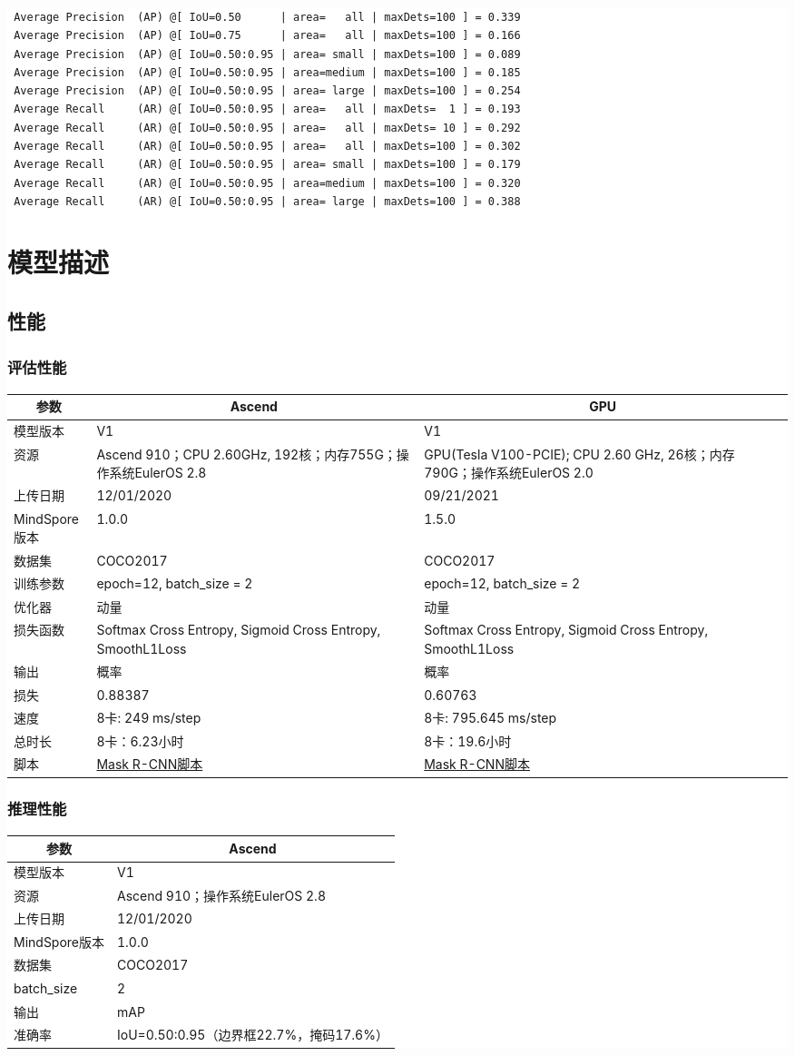 ```log
 Average Precision  (AP) @[ IoU=0.50      | area=   all | maxDets=100 ] = 0.339
 Average Precision  (AP) @[ IoU=0.75      | area=   all | maxDets=100 ] = 0.166
 Average Precision  (AP) @[ IoU=0.50:0.95 | area= small | maxDets=100 ] = 0.089
 Average Precision  (AP) @[ IoU=0.50:0.95 | area=medium | maxDets=100 ] = 0.185
 Average Precision  (AP) @[ IoU=0.50:0.95 | area= large | maxDets=100 ] = 0.254
 Average Recall     (AR) @[ IoU=0.50:0.95 | area=   all | maxDets=  1 ] = 0.193
 Average Recall     (AR) @[ IoU=0.50:0.95 | area=   all | maxDets= 10 ] = 0.292
 Average Recall     (AR) @[ IoU=0.50:0.95 | area=   all | maxDets=100 ] = 0.302
 Average Recall     (AR) @[ IoU=0.50:0.95 | area= small | maxDets=100 ] = 0.179
 Average Recall     (AR) @[ IoU=0.50:0.95 | area=medium | maxDets=100 ] = 0.320
 Average Recall     (AR) @[ IoU=0.50:0.95 | area= large | maxDets=100 ] = 0.388
```

# 模型描述

## 性能

### 评估性能

| 参数                | Ascend                                                     | GPU                                                        |
| -------------------------- | ----------------------------------------------------------- | ----------------------------------------------------------- |
| 模型版本             | V1                                                         | V1                                                         |
| 资源                  | Ascend 910；CPU 2.60GHz, 192核；内存755G；操作系统EulerOS 2.8| GPU(Tesla V100-PCIE); CPU 2.60 GHz, 26核；内存790G；操作系统EulerOS 2.0            |
| 上传日期             | 12/01/2020                                | 09/21/2021                                |
| MindSpore版本         | 1.0.0                                                      | 1.5.0                                                      |
| 数据集                   | COCO2017                                                   | COCO2017                                                   |
| 训练参数       | epoch=12,  batch_size = 2                                   | epoch=12,  batch_size = 2                                   |
| 优化器                 | 动量                                                   | 动量                                                        |
| 损失函数             | Softmax Cross Entropy, Sigmoid Cross Entropy, SmoothL1Loss  | Softmax Cross Entropy, Sigmoid Cross Entropy, SmoothL1Loss  |
| 输出                    | 概率                                                | 概率                                                |
| 损失                      | 0.88387                                                     | 0.60763                                                     |
| 速度                     | 8卡: 249 ms/step                                           | 8卡: 795.645 ms/step                                      |
| 总时长                | 8卡：6.23小时                                           | 8卡：19.6小时                                           |
| 脚本                   | [Mask R-CNN脚本](https://gitee.com/mindspore/models/tree/master/official/cv/MaskRCNN/maskrcnn_mobilenetv1) |  [Mask R-CNN脚本](https://gitee.com/mindspore/models/tree/master/official/cv/MaskRCNN/maskrcnn_mobilenetv1)|

### 推理性能

| 参数         | Ascend                     |
| ------------------- | --------------------------- |
| 模型版本      | V1                         |
| 资源           | Ascend 910；操作系统EulerOS 2.8                  |
| 上传日期      | 12/01/2020|
| MindSpore版本  | 1.0.0                      |
| 数据集            | COCO2017                   |
| batch_size         | 2                           |
| 输出            | mAP                        |
| 准确率           | IoU=0.50:0.95（边界框22.7%，掩码17.6%）|